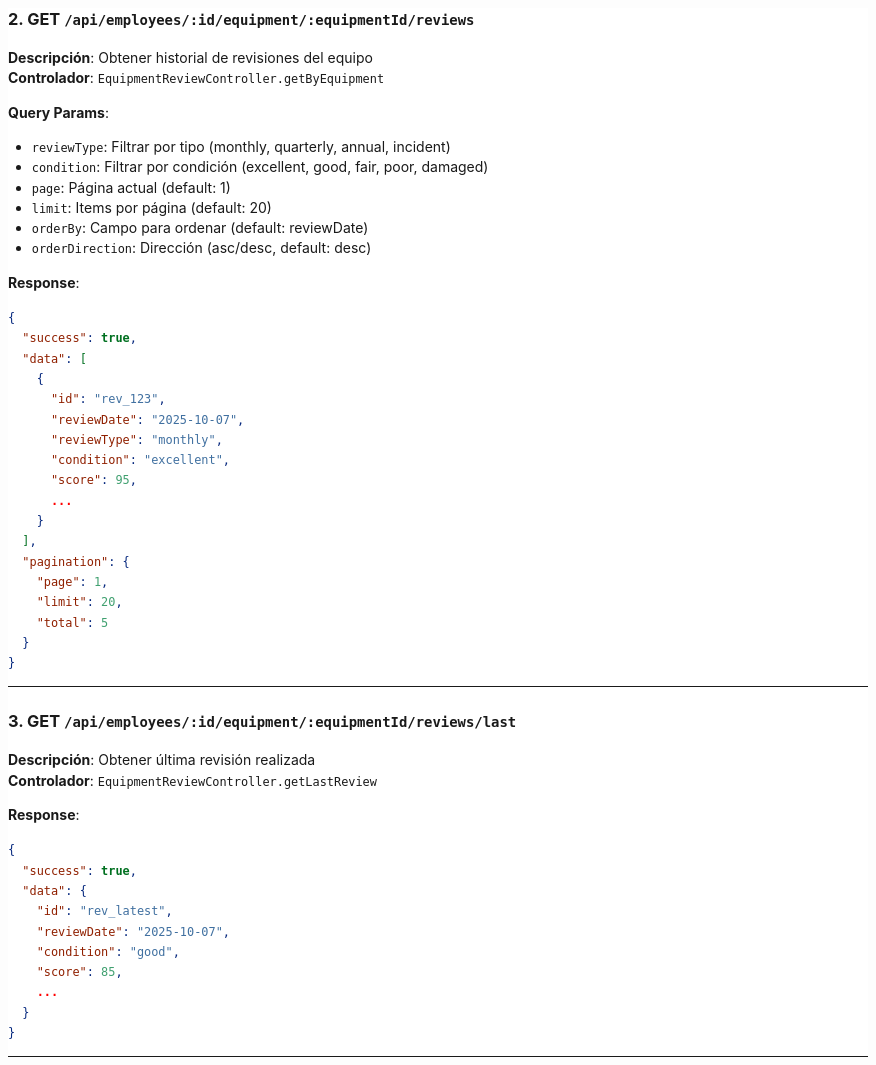 
### 2. **GET** `/api/employees/:id/equipment/:equipmentId/reviews`
**Descripción**: Obtener historial de revisiones del equipo  
**Controlador**: `EquipmentReviewController.getByEquipment`

**Query Params**:
- `reviewType`: Filtrar por tipo (monthly, quarterly, annual, incident)
- `condition`: Filtrar por condición (excellent, good, fair, poor, damaged)
- `page`: Página actual (default: 1)
- `limit`: Items por página (default: 20)
- `orderBy`: Campo para ordenar (default: reviewDate)
- `orderDirection`: Dirección (asc/desc, default: desc)

**Response**:
```json
{
  "success": true,
  "data": [
    {
      "id": "rev_123",
      "reviewDate": "2025-10-07",
      "reviewType": "monthly",
      "condition": "excellent",
      "score": 95,
      ...
    }
  ],
  "pagination": {
    "page": 1,
    "limit": 20,
    "total": 5
  }
}
```

---

### 3. **GET** `/api/employees/:id/equipment/:equipmentId/reviews/last`
**Descripción**: Obtener última revisión realizada  
**Controlador**: `EquipmentReviewController.getLastReview`

**Response**:
```json
{
  "success": true,
  "data": {
    "id": "rev_latest",
    "reviewDate": "2025-10-07",
    "condition": "good",
    "score": 85,
    ...
  }
}
```

---